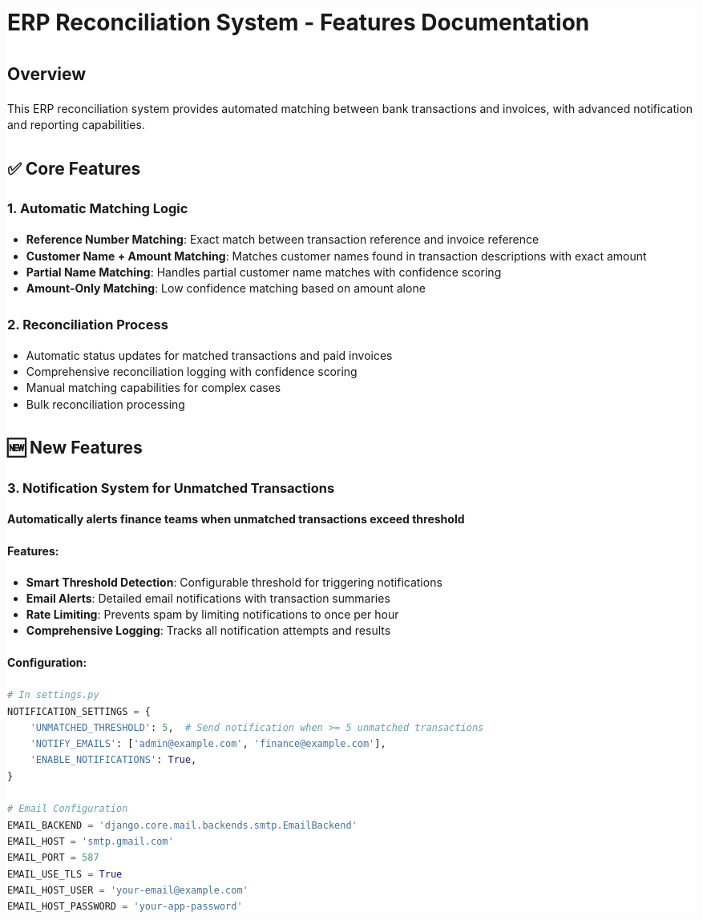 # ERP Reconciliation System - Features Documentation

## Overview
This ERP reconciliation system provides automated matching between bank transactions and invoices, with advanced notification and reporting capabilities.

## ✅ Core Features

### 1. Automatic Matching Logic
- **Reference Number Matching**: Exact match between transaction reference and invoice reference
- **Customer Name + Amount Matching**: Matches customer names found in transaction descriptions with exact amount
- **Partial Name Matching**: Handles partial customer name matches with confidence scoring
- **Amount-Only Matching**: Low confidence matching based on amount alone

### 2. Reconciliation Process
- Automatic status updates for matched transactions and paid invoices
- Comprehensive reconciliation logging with confidence scoring
- Manual matching capabilities for complex cases
- Bulk reconciliation processing

## 🆕 New Features

### 3. Notification System for Unmatched Transactions
**Automatically alerts finance teams when unmatched transactions exceed threshold**

#### Features:
- **Smart Threshold Detection**: Configurable threshold for triggering notifications
- **Email Alerts**: Detailed email notifications with transaction summaries
- **Rate Limiting**: Prevents spam by limiting notifications to once per hour
- **Comprehensive Logging**: Tracks all notification attempts and results

#### Configuration:
```python
# In settings.py
NOTIFICATION_SETTINGS = {
    'UNMATCHED_THRESHOLD': 5,  # Send notification when >= 5 unmatched transactions
    'NOTIFY_EMAILS': ['admin@example.com', 'finance@example.com'],
    'ENABLE_NOTIFICATIONS': True,
}

# Email Configuration
EMAIL_BACKEND = 'django.core.mail.backends.smtp.EmailBackend'
EMAIL_HOST = 'smtp.gmail.com'
EMAIL_PORT = 587
EMAIL_USE_TLS = True
EMAIL_HOST_USER = 'your-email@example.com'
EMAIL_HOST_PASSWORD = 'your-app-password'
```
